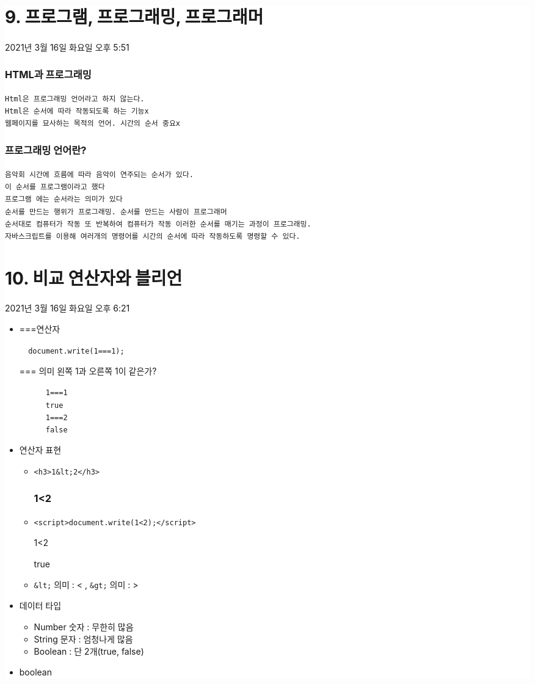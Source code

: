 
# 9. 프로그램, 프로그래밍, 프로그래머

2021년 3월 16일 화요일
오후 5:51

### HTML과 프로그래밍
    Html은 프로그래밍 언어라고 하지 않는다.
    Html은 순서에 따라 작동되도록 하는 기능x
    웹페이지를 묘사하는 목적의 언어. 시간의 순서 중요x
    
### 프로그래밍 언어란? 
    음악회 시간에 흐름에 따라 음악이 연주되는 순서가 있다.
    이 순서를 프로그램이라고 했다
    프로그램 에는 순서라는 의미가 있다
    순서를 만드는 행위가 프로그래밍. 순서를 만드는 사람이 프로그래머
    순서대로 컴퓨터가 작동 또 반복하여 컴퓨터가 작동 이러한 순서를 매기는 과정이 프로그래밍.
    자바스크립트를 이용해 여러개의 명령어를 시간의 순서에 따라 작동하도록 명령할 수 있다.


# 10. 비교 연산자와 블리언

2021년 3월 16일 화요일
오후 6:21

* ===연산자

        document.write(1===1);
    === 의미 왼쪽 1과 오른쪽 1이 같은가?

            1===1
            true
            1===2
            false

* 연산자 표현  

   *  ```<h3>1&lt;2</h3>``` <h3>1&lt;2</h3>

   *  ```<script>document.write(1<2);</script>``` 
 
        1<2

        true

   * ```&lt;``` 의미 : < , ```&gt;``` 의미 : >


* 데이터 타입
    * Number 숫자 : 무한히 많음
    * String 문자 : 엄청나게 많음
    * Boolean : 단 2개(true, false)


* boolean
